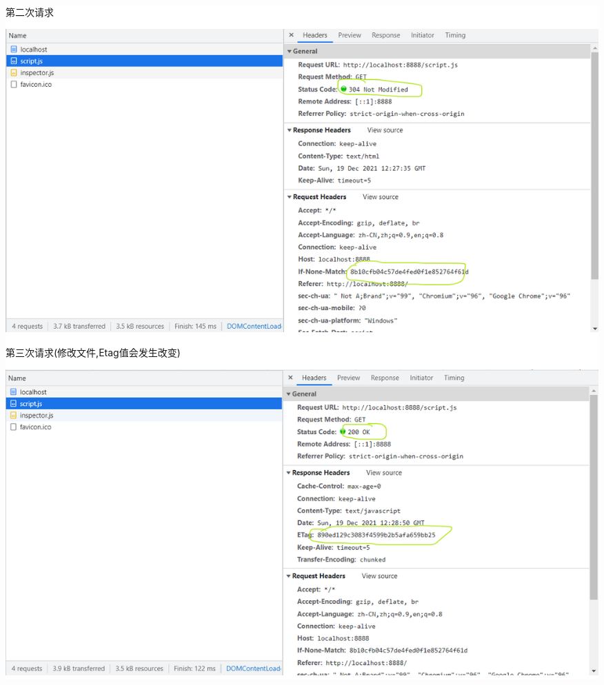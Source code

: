 第二次请求

![](../mdimg/%E6%B5%8F%E8%A7%88%E5%99%A8%E7%BC%93%E5%AD%98/i.png)

第三次请求(修改文件,Etag值会发生改变)

![](../mdimg/%E6%B5%8F%E8%A7%88%E5%99%A8%E7%BC%93%E5%AD%98/j.png)
